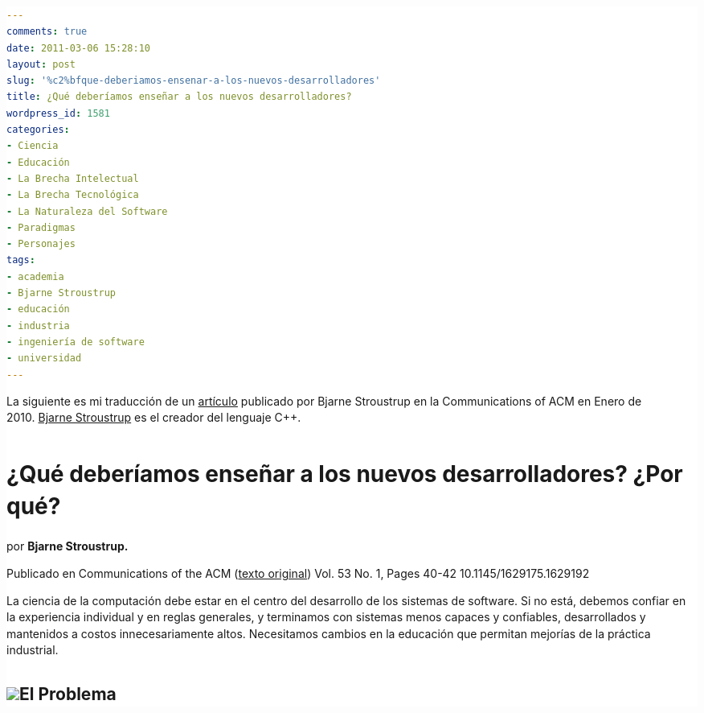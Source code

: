 ```yaml
---
comments: true
date: 2011-03-06 15:28:10
layout: post
slug: '%c2%bfque-deberiamos-ensenar-a-los-nuevos-desarrolladores'
title: ¿Qué deberíamos enseñar a los nuevos desarrolladores?
wordpress_id: 1581
categories:
- Ciencia
- Educación
- La Brecha Intelectual
- La Brecha Tecnológica
- La Naturaleza del Software
- Paradigmas
- Personajes
tags:
- academia
- Bjarne Stroustrup
- educación
- industria
- ingeniería de software
- universidad
---
```


La siguiente es mi traducción de un [artículo](http://cacm.acm.org/magazines/2010/1/55760-what-should-we-teach-new-software-developers-why/fulltext) publicado por Bjarne Stroustrup en la Communications of ACM en Enero de 2010. [Bjarne Stroustrup](http://www2.research.att.com/~bs/) es el creador del lenguaje C++.


# ¿Qué deberíamos enseñar a los nuevos desarrolladores? ¿Por qué?


por **Bjarne Stroustrup.**

Publicado en Communications of the ACM ([texto original](http://cacm.acm.org/magazines/2010/1/55760-what-should-we-teach-new-software-developers-why/fulltext))
Vol. 53 No. 1, Pages 40-42
10.1145/1629175.1629192

La ciencia de la computación debe estar en el centro del desarrollo de los sistemas de software. Si no está, debemos confiar en la experiencia individual y en reglas generales, y terminamos con sistemas menos capaces y confiables, desarrollados y mantenidos a costos innecesariamente altos. Necesitamos cambios en la educación que permitan mejorías de la práctica industrial.


## [![](http://www.lnds.net/blog/wp-content/uploads/2011/03/Eraser.jpg)](http://www.lnds.net/blog/wp-content/uploads/2011/03/Eraser.jpg)El Problema
